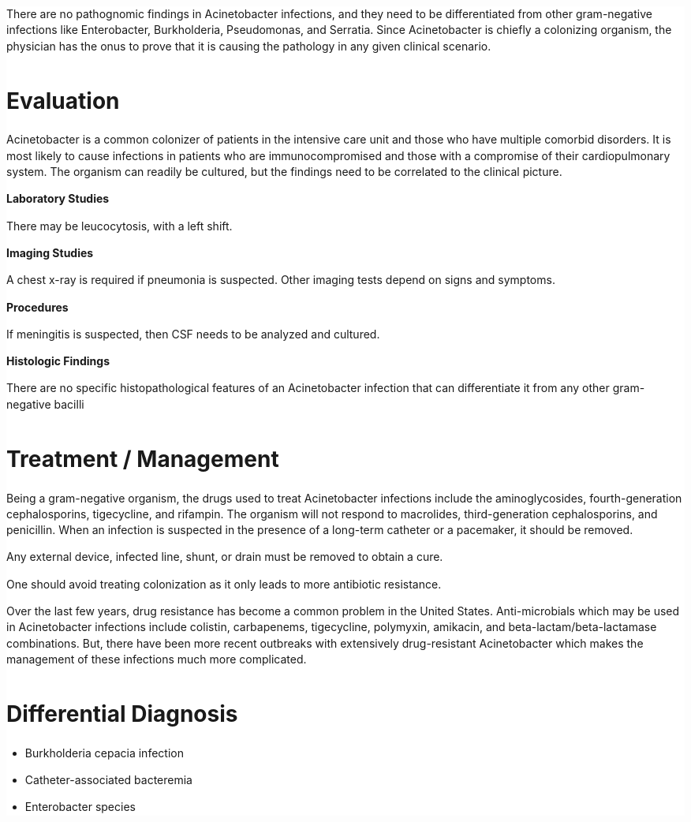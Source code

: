 There are no pathognomic findings in Acinetobacter infections, and they need to be differentiated from other gram-negative infections like Enterobacter, Burkholderia, Pseudomonas, and Serratia. Since Acinetobacter is chiefly a colonizing organism, the physician has the onus to prove that it is causing the pathology in any given clinical scenario.

# Evaluation

Acinetobacter is a common colonizer of patients in the intensive care unit and those who have multiple comorbid disorders. It is most likely to cause infections in patients who are immunocompromised and those with a compromise of their cardiopulmonary system. The organism can readily be cultured, but the findings need to be correlated to the clinical picture.

**Laboratory Studies**

There may be leucocytosis, with a left shift.

**Imaging Studies**

A chest x-ray is required if pneumonia is suspected. Other imaging tests depend on signs and symptoms.

**Procedures**

If meningitis is suspected, then CSF needs to be analyzed and cultured.

**Histologic Findings**

There are no specific histopathological features of an Acinetobacter infection that can differentiate it from any other gram-negative bacilli

# Treatment / Management

Being a gram-negative organism, the drugs used to treat Acinetobacter infections include the aminoglycosides, fourth-generation cephalosporins, tigecycline, and rifampin. The organism will not respond to macrolides, third-generation cephalosporins, and penicillin. When an infection is suspected in the presence of a long-term catheter or a pacemaker, it should be removed.

Any external device, infected line, shunt, or drain must be removed to obtain a cure.

One should avoid treating colonization as it only leads to more antibiotic resistance.

Over the last few years, drug resistance has become a common problem in the United States. Anti-microbials which may be used in Acinetobacter infections include colistin, carbapenems, tigecycline, polymyxin, amikacin, and beta-lactam/beta-lactamase combinations. But, there have been more recent outbreaks with extensively drug-resistant Acinetobacter which makes the management of these infections much more complicated.

# Differential Diagnosis

- Burkholderia cepacia infection

- Catheter-associated bacteremia

- Enterobacter species
